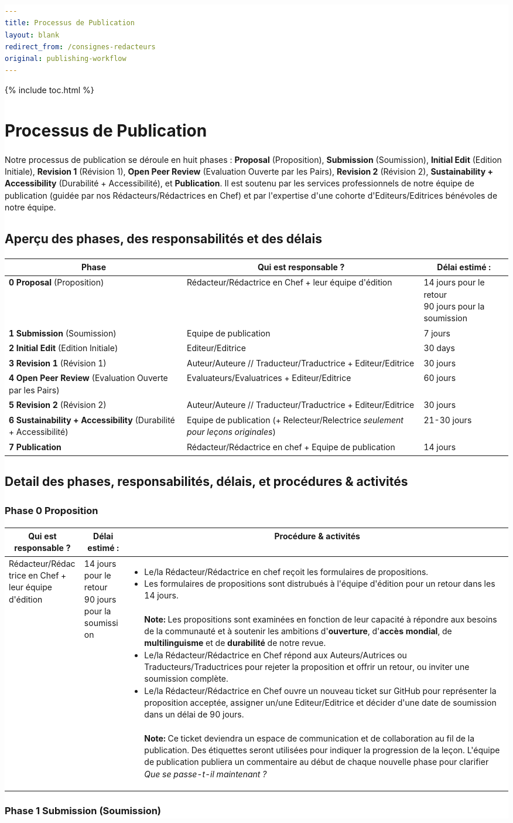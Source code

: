 ```yaml
---
title: Processus de Publication
layout: blank
redirect_from: /consignes-redacteurs
original: publishing-workflow
---
```


{% include toc.html %}

# Processus de Publication

Notre processus de publication se déroule en huit phases&nbsp;: **Proposal** (Proposition), **Submission** (Soumission), **Initial Edit** (Edition Initiale), **Revision 1** (Révision 1), **Open Peer Review** (Evaluation Ouverte par les Pairs), **Revision 2** (Révision 2), **Sustainability + Accessibility** (Durabilité + Accessibilité), et **Publication**. Il est soutenu par les services professionnels de notre équipe de publication (guidée par nos Rédacteurs/Rédactrices en Chef) et par l'expertise d'une cohorte d'Editeurs/Editrices bénévoles de notre équipe.

## Aperçu des phases, des responsabilités et des délais

| Phase                            | Qui est responsable&nbsp;?                    | Délai estimé&nbsp;:                  |
| -------------------------------- | -------------------------------------- | ------------------------------------ |
| **0 Proposal** (Proposition)                   | Rédacteur/Rédactrice en Chef + leur équipe d'édition | 14 jours pour le retour <br> 90 jours pour la soumission |
| **1 Submission** (Soumission)                | Equipe de publication                        | 7 jours  |
| **2 Initial Edit** (Edition Initiale)              | Editeur/Editrice                                 | 30 days |
| **3 Revision 1** (Révision 1)                | Auteur/Auteure // Traducteur/Traductrice + Editeur/Editrice            | 30 jours |
| **4 Open Peer Review** (Evaluation Ouverte par les Pairs) | Evaluateurs/Evaluatrices + Editeur/Editrice                     | 60 jours |
| **5 Revision 2** (Révision 2)   | Auteur/Auteure // Traducteur/Traductrice + Editeur/Editrice             | 30 jours |
| **6 Sustainability + Accessibility** (Durabilité + Accessibilité) | Equipe de publication  (+ Relecteur/Relectrice _seulement pour leçons originales_)         | 21-30 jours |
| **7 Publication**                | Rédacteur/Rédactrice en chef + Equipe de publication      | 14 jours |

## Detail des phases, responsabilités, délais, et procédures & activités

### Phase 0 Proposition 

| Qui est responsable&nbsp;?                    | Délai estimé&nbsp;:                 |   Procédure & activités               |
| -------------------------------- | ------------------------------ | ------------------------------  |
| Rédacteur/Rédactrice en Chef + leur équipe d'édition | 14 jours pour le retour <br> 90 jours pour la soumission | <ul><li>Le/la Rédacteur/Rédactrice en chef reçoit les formulaires de propositions.</li><li>Les formulaires de propositions sont distrubués à l'équipe d'édition pour un retour dans les 14 jours.</li><br>**Note:** Les propositions sont examinées en fonction de leur capacité à répondre aux besoins de la communauté et à soutenir les ambitions d'**ouverture**, d'**accès mondial**, de **multilinguisme** et de **durabilité** de notre revue.<br><li>Le/la Rédacteur/Rédactrice en Chef répond aux Auteurs/Autrices ou Traducteurs/Traductrices pour rejeter la proposition et offrir un retour, ou inviter une soumission complète.<br></li><li>Le/la Rédacteur/Rédactrice en Chef ouvre un nouveau ticket sur GitHub pour représenter la proposition acceptée, assigner un/une Editeur/Editrice et décider d'une date de soumission dans un délai de 90 jours.</li><br>**Note:** Ce ticket deviendra un espace de communication et de collaboration au fil de la publication. Des étiquettes seront utilisées pour indiquer la progression de la leçon. L'équipe de publication publiera un commentaire au début de chaque nouvelle phase pour clarifier _Que se passe-t-il maintenant ?_ </ul>

### Phase 1 Submission (Soumission)
